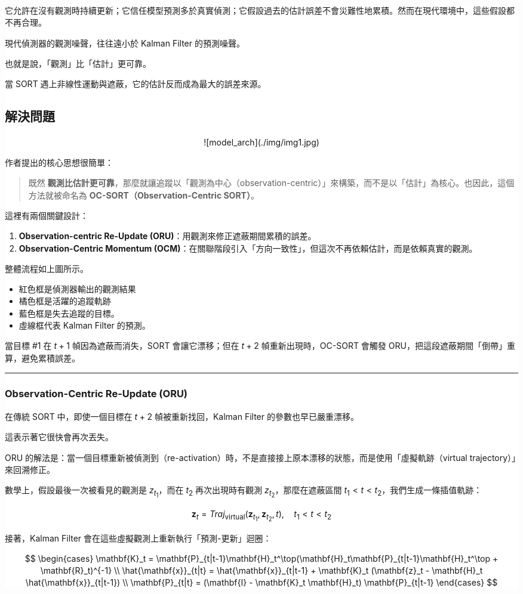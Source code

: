    它允許在沒有觀測時持續更新；它信任模型預測多於真實偵測；它假設過去的估計誤差不會災難性地累積。然而在現代環境中，這些假設都不再合理。

   現代偵測器的觀測噪聲，往往遠小於 Kalman Filter 的預測噪聲。

   也就是說，「觀測」比「估計」更可靠。

   當 SORT 遇上非線性運動與遮蔽，它的估計反而成為最大的誤差來源。

## 解決問題

<div align="center">
<figure style={{ "width": "90%"}}>
![model_arch](./img/img1.jpg)
</figure>
</div>

作者提出的核心思想很簡單：

> 既然 **觀測比估計更可靠**，那麼就讓追蹤以「觀測為中心（observation-centric）」來構築，而不是以「估計」為核心。也因此，這個方法就被命名為 **OC-SORT（Observation-Centric SORT）**。

這裡有兩個關鍵設計：

1. **Observation-centric Re-Update (ORU)**：用觀測來修正遮蔽期間累積的誤差。
2. **Observation-Centric Momentum (OCM)**：在關聯階段引入「方向一致性」，但這次不再依賴估計，而是依賴真實的觀測。

整體流程如上圖所示。

- 紅色框是偵測器輸出的觀測結果
- 橘色框是活躍的追蹤軌跡
- 藍色框是失去追蹤的目標。
- 虛線框代表 Kalman Filter 的預測。

當目標 #1 在 $t+1$ 幀因為遮蔽而消失，SORT 會讓它漂移；但在 $t+2$ 幀重新出現時，OC-SORT 會觸發 ORU，把這段遮蔽期間「倒帶」重算，避免累積誤差。

---

### Observation-Centric Re-Update (ORU)

在傳統 SORT 中，即使一個目標在 $t+2$ 幀被重新找回，Kalman Filter 的參數也早已嚴重漂移。

這表示著它很快會再次丟失。

ORU 的解法是：當一個目標重新被偵測到（re-activation）時，不是直接接上原本漂移的狀態，而是使用「虛擬軌跡（virtual trajectory）」來回溯修正。

數學上，假設最後一次被看見的觀測是 $z_{t_1}$，而在 $t_2$ 再次出現時有觀測 $z_{t_2}$，那麼在遮蔽區間 $t_1 < t < t_2$，我們生成一條插值軌跡：

$$
{\mathbf{z}}_t = Traj_{\text{virtual}}(\mathbf{z}_{t_1}, \mathbf{z}_{t_2}, t), \quad t_1 < t < t_2
$$

接著，Kalman Filter 會在這些虛擬觀測上重新執行「預測-更新」迴圈：

$$
\begin{cases}
\mathbf{K}_t = \mathbf{P}_{t|t-1}\mathbf{H}_t^\top(\mathbf{H}_t\mathbf{P}_{t|t-1}\mathbf{H}_t^\top + \mathbf{R}_t)^{-1} \\
\hat{\mathbf{x}}_{t|t} = \hat{\mathbf{x}}_{t|t-1} + \mathbf{K}_t (\mathbf{z}_t - \mathbf{H}_t \hat{\mathbf{x}}_{t|t-1}) \\
\mathbf{P}_{t|t} = (\mathbf{I} - \mathbf{K}_t \mathbf{H}_t) \mathbf{P}_{t|t-1}
\end{cases}
$$
